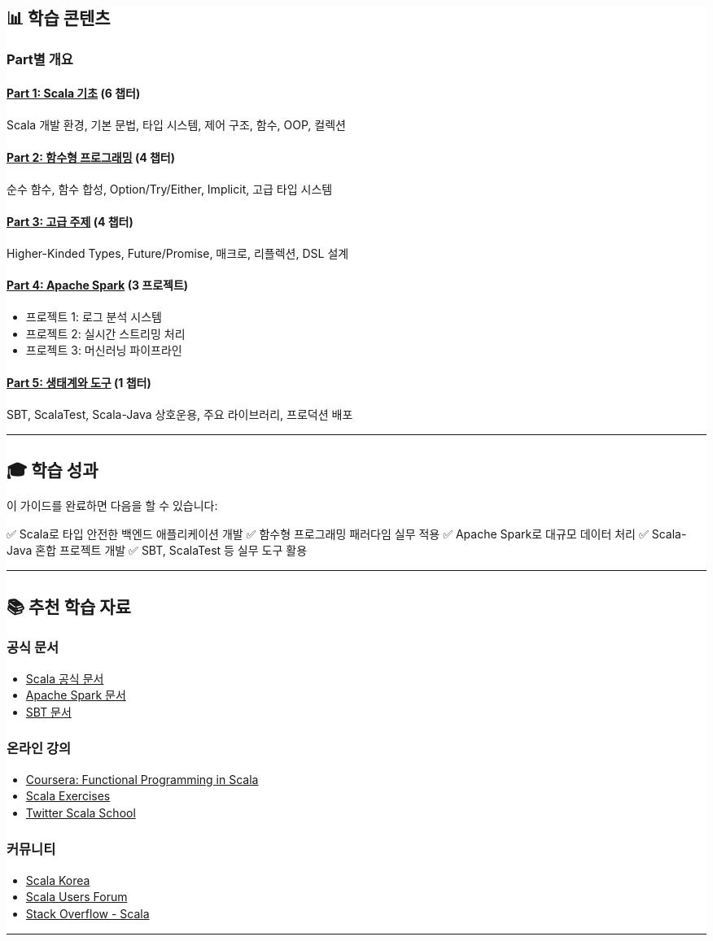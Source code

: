 
## 📊 학습 콘텐츠

### Part별 개요

#### [Part 1: Scala 기초](docs/part1-basics/) (6 챕터)
Scala 개발 환경, 기본 문법, 타입 시스템, 제어 구조, 함수, OOP, 컬렉션

#### [Part 2: 함수형 프로그래밍](docs/part2-functional/) (4 챕터)
순수 함수, 함수 합성, Option/Try/Either, Implicit, 고급 타입 시스템

#### [Part 3: 고급 주제](docs/part3-advanced/) (4 챕터)
Higher-Kinded Types, Future/Promise, 매크로, 리플렉션, DSL 설계

#### [Part 4: Apache Spark](docs/part4-spark/) (3 프로젝트)
- 프로젝트 1: 로그 분석 시스템
- 프로젝트 2: 실시간 스트리밍 처리
- 프로젝트 3: 머신러닝 파이프라인

#### [Part 5: 생태계와 도구](docs/part5-ecosystem/) (1 챕터)
SBT, ScalaTest, Scala-Java 상호운용, 주요 라이브러리, 프로덕션 배포

---

## 🎓 학습 성과

이 가이드를 완료하면 다음을 할 수 있습니다:

✅ Scala로 타입 안전한 백엔드 애플리케이션 개발
✅ 함수형 프로그래밍 패러다임 실무 적용
✅ Apache Spark로 대규모 데이터 처리
✅ Scala-Java 혼합 프로젝트 개발
✅ SBT, ScalaTest 등 실무 도구 활용

---

## 📚 추천 학습 자료

### 공식 문서
- [Scala 공식 문서](https://docs.scala-lang.org)
- [Apache Spark 문서](https://spark.apache.org/docs/latest/)
- [SBT 문서](https://www.scala-sbt.org/documentation.html)

### 온라인 강의
- [Coursera: Functional Programming in Scala](https://www.coursera.org/specializations/scala)
- [Scala Exercises](https://www.scala-exercises.org)
- [Twitter Scala School](https://twitter.github.io/scala_school/)

### 커뮤니티
- [Scala Korea](https://www.facebook.com/groups/ScalaKorea/)
- [Scala Users Forum](https://users.scala-lang.org/)
- [Stack Overflow - Scala](https://stackoverflow.com/questions/tagged/scala)

---